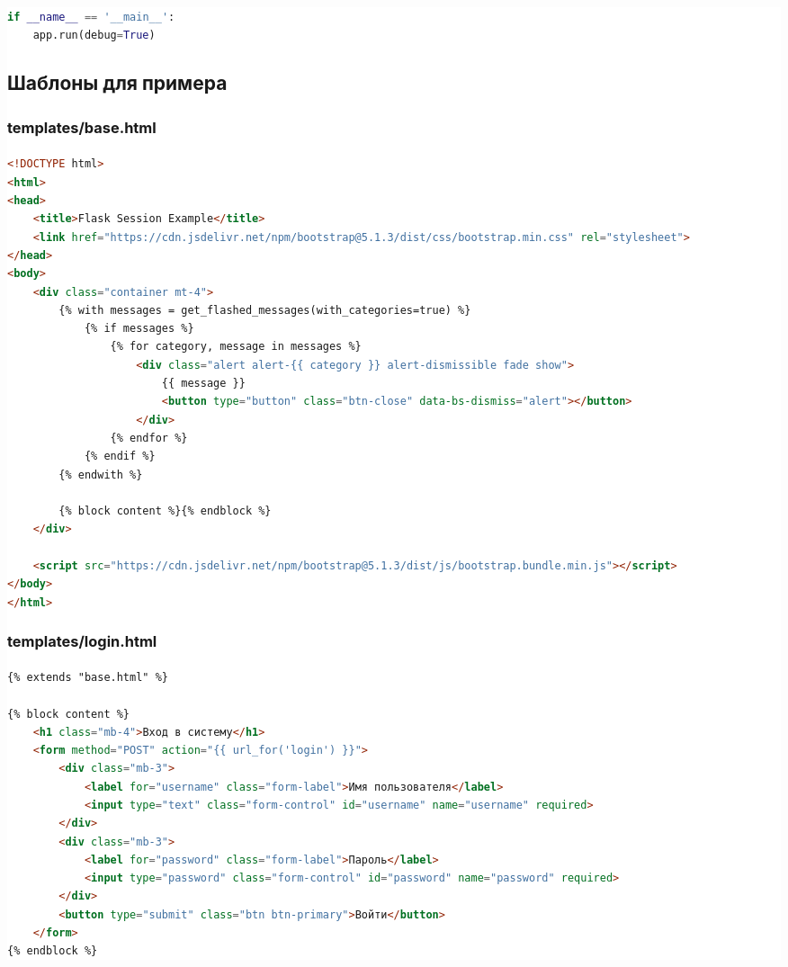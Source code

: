 ```python
if __name__ == '__main__':
    app.run(debug=True)
```

## Шаблоны для примера

### templates/base.html

```html
<!DOCTYPE html>
<html>
<head>
    <title>Flask Session Example</title>
    <link href="https://cdn.jsdelivr.net/npm/bootstrap@5.1.3/dist/css/bootstrap.min.css" rel="stylesheet">
</head>
<body>
    <div class="container mt-4">
        {% with messages = get_flashed_messages(with_categories=true) %}
            {% if messages %}
                {% for category, message in messages %}
                    <div class="alert alert-{{ category }} alert-dismissible fade show">
                        {{ message }}
                        <button type="button" class="btn-close" data-bs-dismiss="alert"></button>
                    </div>
                {% endfor %}
            {% endif %}
        {% endwith %}
        
        {% block content %}{% endblock %}
    </div>
    
    <script src="https://cdn.jsdelivr.net/npm/bootstrap@5.1.3/dist/js/bootstrap.bundle.min.js"></script>
</body>
</html>
```

### templates/login.html

```html
{% extends "base.html" %}

{% block content %}
    <h1 class="mb-4">Вход в систему</h1>
    <form method="POST" action="{{ url_for('login') }}">
        <div class="mb-3">
            <label for="username" class="form-label">Имя пользователя</label>
            <input type="text" class="form-control" id="username" name="username" required>
        </div>
        <div class="mb-3">
            <label for="password" class="form-label">Пароль</label>
            <input type="password" class="form-control" id="password" name="password" required>
        </div>
        <button type="submit" class="btn btn-primary">Войти</button>
    </form>
{% endblock %}
```
